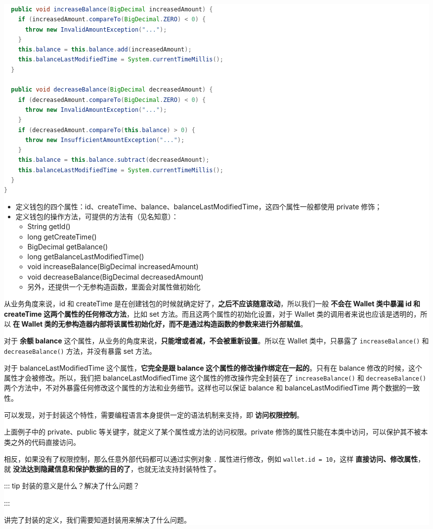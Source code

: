 ```java
  public void increaseBalance(BigDecimal increasedAmount) {
    if (increasedAmount.compareTo(BigDecimal.ZERO) < 0) {
      throw new InvalidAmountException("...");
    }
    this.balance = this.balance.add(increasedAmount);
    this.balanceLastModifiedTime = System.currentTimeMillis();
  }

  public void decreaseBalance(BigDecimal decreasedAmount) {
    if (decreasedAmount.compareTo(BigDecimal.ZERO) < 0) {
      throw new InvalidAmountException("...");
    }
    if (decreasedAmount.compareTo(this.balance) > 0) {
      throw new InsufficientAmountException("...");
    }
    this.balance = this.balance.subtract(decreasedAmount);
    this.balanceLastModifiedTime = System.currentTimeMillis();
  }
}
```

- 定义钱包的四个属性：id、createTime、balance、balanceLastModifiedTime，这四个属性一般都使用 private 修饰；
- 定义钱包的操作方法，可提供的方法有（见名知意）：
    - String getId()
    - long getCreateTime()
    - BigDecimal getBalance()
    - long getBalanceLastModifiedTime()
    - void increaseBalance(BigDecimal increasedAmount)
    - void decreaseBalance(BigDecimal decreasedAmount)
    - 另外，还提供一个无参构造函数，里面会对属性做初始化

从业务角度来说，id 和 createTime 是在创建钱包的时候就确定好了，**之后不应该随意改动**，所以我们一般 **不会在 Wallet 类中暴漏 id 和 createTime 这两个属性的任何修改方法**，比如 set 方法。而且这两个属性的初始化设置，对于 Wallet 类的调用者来说也应该是透明的，所以 **在 Wallet 类的无参构造器内部将该属性初始化好，而不是通过构造函数的参数来进行外部赋值**。

对于 **余额 balance** 这个属性，从业务的角度来说，**只能增或者减，不会被重新设置**。所以在 Wallet 类中，只暴露了 `increaseBalance()` 和 `decreaseBalance()` 方法，并没有暴露 set 方法。

对于 balanceLastModifiedTime 这个属性，**它完全是跟 balance 这个属性的修改操作绑定在一起的**。只有在 balance 修改的时候，这个属性才会被修改。所以，我们把 balanceLastModifiedTime 这个属性的修改操作完全封装在了 `increaseBalance()` 和 `decreaseBalance()` 两个方法中，不对外暴露任何修改这个属性的方法和业务细节。这样也可以保证 balance 和 balanceLastModifiedTime 两个数据的一致性。

可以发现，对于封装这个特性，需要编程语言本身提供一定的语法机制来支持，即 **访问权限控制**。

上面例子中的 private、public 等关键字，就定义了某个属性或方法的访问权限。private 修饰的属性只能在本类中访问，可以保护其不被本类之外的代码直接访问。

相反，如果没有了权限控制，那么任意外部代码都可以通过实例对象 `.` 属性进行修改，例如 `wallet.id = 10`，这样 **直接访问、修改属性**，就 **没法达到隐藏信息和保护数据的目的了**，也就无法支持封装特性了。

::: tip 封装的意义是什么？解决了什么问题？

:::

讲完了封装的定义，我们需要知道封装用来解决了什么问题。

